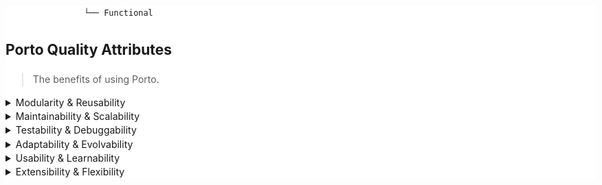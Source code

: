 ```
	            └── Functional
```

<a id="Quality-Attributes"></a>

## Porto Quality Attributes

> The benefits of using Porto.










<Details><Summary>Modularity & Reusability</Summary></Details>











<Details><Summary>Maintainability & Scalability</Summary></Details>











<Details><Summary>Testability & Debuggability</Summary></Details>











<Details><Summary>Adaptability & Evolvability</Summary></Details>













<Details><Summary>Usability & Learnability</Summary></Details>











<Details><Summary>Extensibility & Flexibility</Summary></Details>

